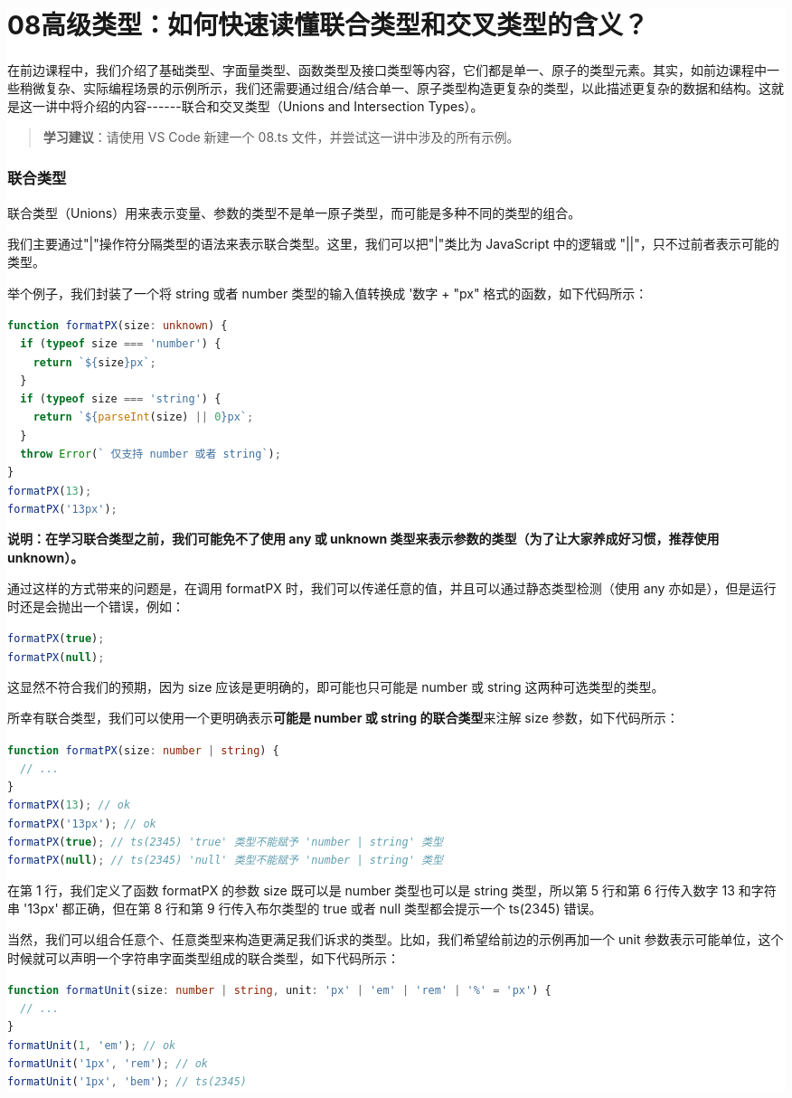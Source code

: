 # 08高级类型：如何快速读懂联合类型和交叉类型的含义？

在前边课程中，我们介绍了基础类型、字面量类型、函数类型及接口类型等内容，它们都是单一、原子的类型元素。其实，如前边课程中一些稍微复杂、实际编程场景的示例所示，我们还需要通过组合/结合单一、原子类型构造更复杂的类型，以此描述更复杂的数据和结构。这就是这一讲中将介绍的内容------联合和交叉类型（Unions and Intersection Types）。
> **学习建议**：请使用 VS Code 新建一个 08.ts 文件，并尝试这一讲中涉及的所有示例。

### 联合类型

联合类型（Unions）用来表示变量、参数的类型不是单一原子类型，而可能是多种不同的类型的组合。

我们主要通过"\|"操作符分隔类型的语法来表示联合类型。这里，我们可以把"\|"类比为 JavaScript 中的逻辑或 "\|\|"，只不过前者表示可能的类型。

举个例子，我们封装了一个将 string 或者 number 类型的输入值转换成 '数字 + "px" 格式的函数，如下代码所示：

```typescript
function formatPX(size: unknown) {
  if (typeof size === 'number') {
    return `${size}px`;
  }
  if (typeof size === 'string') {
    return `${parseInt(size) || 0}px`;
  }
  throw Error(` 仅支持 number 或者 string`);
}
formatPX(13);
formatPX('13px');
```

**说明：在学习联合类型之前，我们可能免不了使用 any 或 unknown 类型来表示参数的类型（为了让大家养成好习惯，推荐使用 unknown）。**

通过这样的方式带来的问题是，在调用 formatPX 时，我们可以传递任意的值，并且可以通过静态类型检测（使用 any 亦如是），但是运行时还是会抛出一个错误，例如：

```typescript
formatPX(true);
formatPX(null);
```

这显然不符合我们的预期，因为 size 应该是更明确的，即可能也只可能是 number 或 string 这两种可选类型的类型。

所幸有联合类型，我们可以使用一个更明确表示**可能是 number 或 string 的联合类型**来注解 size 参数，如下代码所示：

```typescript
function formatPX(size: number | string) {
  // ...
}
formatPX(13); // ok
formatPX('13px'); // ok
formatPX(true); // ts(2345) 'true' 类型不能赋予 'number | string' 类型
formatPX(null); // ts(2345) 'null' 类型不能赋予 'number | string' 类型
```

在第 1 行，我们定义了函数 formatPX 的参数 size 既可以是 number 类型也可以是 string 类型，所以第 5 行和第 6 行传入数字 13 和字符串 '13px' 都正确，但在第 8 行和第 9 行传入布尔类型的 true 或者 null 类型都会提示一个 ts(2345) 错误。

当然，我们可以组合任意个、任意类型来构造更满足我们诉求的类型。比如，我们希望给前边的示例再加一个 unit 参数表示可能单位，这个时候就可以声明一个字符串字面类型组成的联合类型，如下代码所示：

```typescript
function formatUnit(size: number | string, unit: 'px' | 'em' | 'rem' | '%' = 'px') {
  // ...
}
formatUnit(1, 'em'); // ok
formatUnit('1px', 'rem'); // ok
formatUnit('1px', 'bem'); // ts(2345)
```
